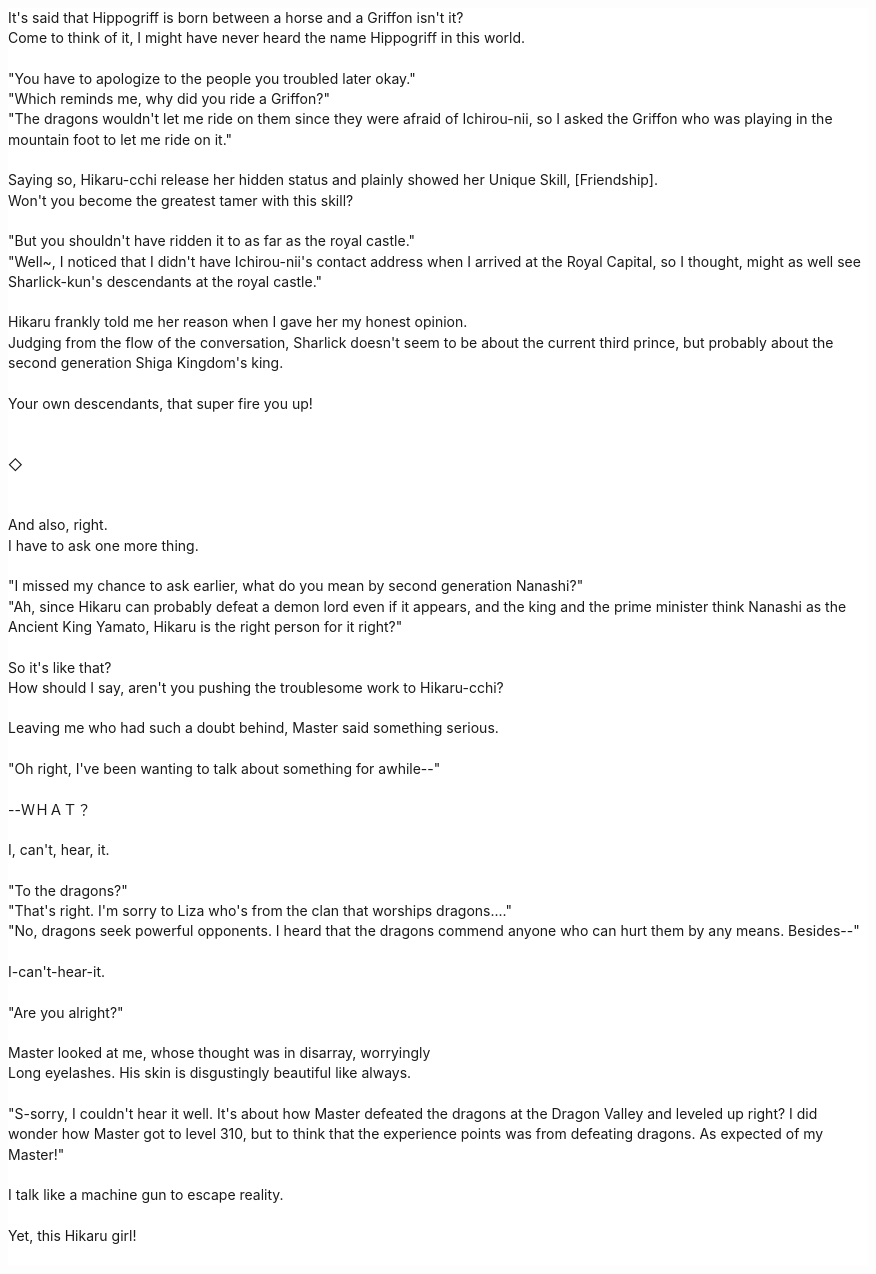 It's said that Hippogriff is born between a horse and a Griffon isn't it?<br/>
Come to think of it, I might have never heard the name Hippogriff in this world.<br/>
<br/>
"You have to apologize to the people you troubled later okay."<br/>
"Which reminds me, why did you ride a Griffon?"<br/>
"The dragons wouldn't let me ride on them since they were afraid of Ichirou-nii, so I asked the Griffon who was playing in the mountain foot to let me ride on it."<br/>
<br/>
Saying so, Hikaru-cchi release her hidden status and plainly showed her Unique Skill, [Friendship].<br/>
Won't you become the greatest tamer with this skill?<br/>
<br/>
"But you shouldn't have ridden it to as far as the royal castle."<br/>
"Well~, I noticed that I didn't have Ichirou-nii's contact address when I arrived at the Royal Capital, so I thought, might as well see Sharlick-kun's descendants at the royal castle."<br/>
<br/>
Hikaru frankly told me her reason when I gave her my honest opinion.<br/>
Judging from the flow of the conversation, Sharlick doesn't seem to be about the current third prince, but probably about the second generation Shiga Kingdom's king.<br/>
<br/>
Your own descendants, that super fire you up!<br/>
<br/>
<br/>
◇<br/>
<br/>
<br/>
And also, right.<br/>
I have to ask one more thing.<br/>
<br/>
"I missed my chance to ask earlier, what do you mean by second generation Nanashi?"<br/>
"Ah, since Hikaru can probably defeat a demon lord even if it appears, and the king and the prime minister think Nanashi as the Ancient King Yamato, Hikaru is the right person for it right?"<br/>
<br/>
So it's like that?<br/>
How should I say, aren't you pushing the troublesome work to Hikaru-cchi?<br/>
<br/>
Leaving me who had such a doubt behind, Master said something serious.<br/>
<br/>
"Oh right, I've been wanting to talk about something for awhile--"<br/>
<br/>
--ＷＨＡＴ？<br/>
<br/>
I, can't, hear, it.<br/>
<br/>
"To the dragons?"<br/>
"That's right. I'm sorry to Liza who's from the clan that worships dragons...."<br/>
"No, dragons seek powerful opponents. I heard that the dragons commend anyone who can hurt them by any means. Besides--"<br/>
<br/>
I-can't-hear-it.<br/>
<br/>
"Are you alright?"<br/>
<br/>
Master looked at me, whose thought was in disarray, worryingly<br/>
Long eyelashes. His skin is disgustingly beautiful like always.<br/>
<br/>
"S-sorry, I couldn't hear it well. It's about how Master defeated the dragons at the Dragon Valley and leveled up right? I did wonder how Master got to level 310, but to think that the experience points was from defeating dragons. As expected of my Master!"<br/>
<br/>
I talk like a machine gun to escape reality.<br/>
<br/>
Yet, this Hikaru girl!<br/>
<br/>
